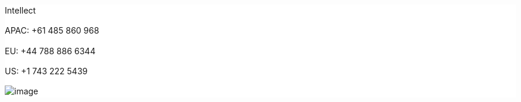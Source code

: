 Intellect</p><p>APAC: +61 485 860 968</p><p>EU: +44 788 886 6344</p><p>US: +1 743 222 5439</p>
![image](https://github.com/user-attachments/assets/be778924-03f4-4a47-bd04-4315944921f8)

